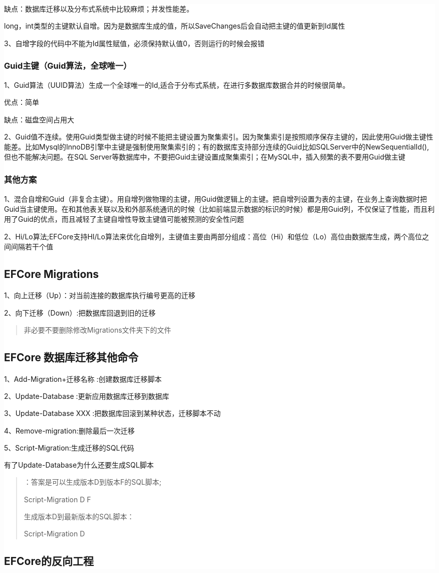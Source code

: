 缺点：数据库迁移以及分布式系统中比较麻烦；并发性能差。

long，int类型的主键默认自增。因为是数据库生成的值，所以SaveChanges后会自动把主键的值更新到Id属性

3、自增字段的代码中不能为Id属性赋值，必须保持默认值0，否则运行的时候会报错

### Guid主键（Guid算法，全球唯一）

1、Guid算法（UUID算法）生成一个全球唯一的Id,适合于分布式系统，在进行多数据库数据合并的时候很简单。

优点：简单

缺点：磁盘空间占用大

2、Guid值不连续。使用Guid类型做主键的时候不能把主键设置为聚集索引。因为聚集索引是按照顺序保存主键的，因此使用Guid做主键性能差。比如Mysql的InnoDB引擎中主键是强制使用聚集索引的；有的数据库支持部分连续的Guid比如SQLServer中的NewSequentialId(),但也不能解决问题。在SQL Server等数据库中，不要把Guid主键设置成聚集索引；在MySQL中，插入频繁的表不要用Guid做主键

### 其他方案

1、混合自增和Guid（非复合主键）。用自增列做物理的主键，用Guid做逻辑上的主键。把自增列设置为表的主键，在业务上查询数据时把Guid当主键使用。在和其他表关联以及和外部系统通讯的时候（比如前端显示数据的标识的时候）都是用Guid列，不仅保证了性能，而且利用了Guid的优点，而且减轻了主键自增性导致主键值可能被预测的安全性问题

2、Hi/Lo算法;EFCore支持HI/Lo算法来优化自增列，主键值主要由两部分组成：高位（Hi）和低位（Lo）高位由数据库生成，两个高位之间间隔若干个值

## EFCore Migrations

1、向上迁移（Up）：对当前连接的数据库执行编号更高的迁移

2、向下迁移（Down）:把数据库回退到旧的迁移

> 非必要不要删除修改Migrations文件夹下的文件

## EFCore 数据库迁移其他命令

1、Add-Migration+迁移名称  :创建数据库迁移脚本

2、Update-Database :更新应用数据库迁移到数据库

3、Update-Database XXX :把数据库回滚到某种状态，迁移脚本不动

4、Remove-migration:删除最后一次迁移

5、Script-Migration:生成迁移的SQL代码  

有了Update-Database为什么还要生成SQL脚本 

>  ：答案是可以生成版本D到版本F的SQL脚本;
>
> Script-Migration D F
>
> 生成版本D到最新版本的SQL脚本：
>
> Script-Migration D

## EFCore的反向工程
